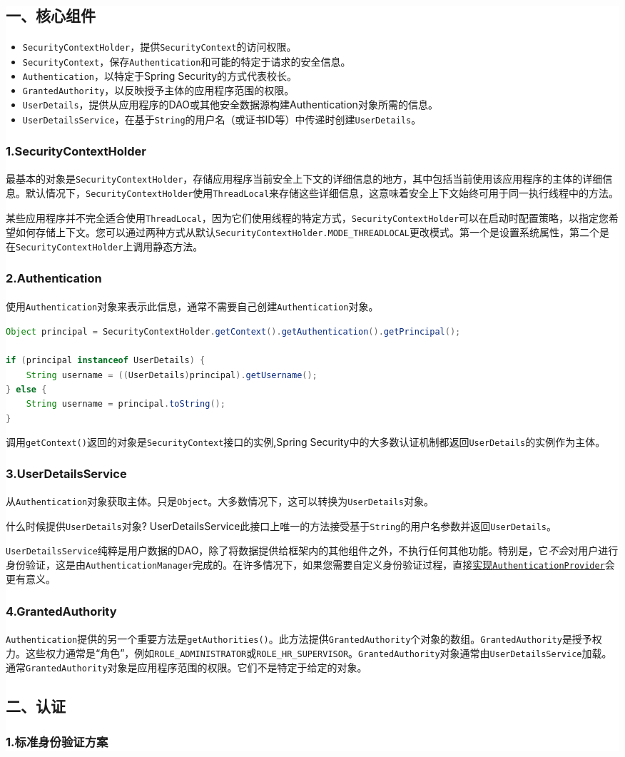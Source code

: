 ## 一、核心组件

- `SecurityContextHolder`，提供`SecurityContext`的访问权限。
- `SecurityContext`，保存`Authentication`和可能的特定于请求的安全信息。
- `Authentication`，以特定于Spring Security的方式代表校长。
- `GrantedAuthority`，以反映授予主体的应用程序范围的权限。
- `UserDetails`，提供从应用程序的DAO或其他安全数据源构建Authentication对象所需的信息。
- `UserDetailsService`，在基于`String`的用户名（或证书ID等）中传递时创建`UserDetails`。

### 1.SecurityContextHolder

最基本的对象是`SecurityContextHolder`，存储应用程序当前安全上下文的详细信息的地方，其中包括当前使用该应用程序的主体的详细信息。默认情况下，`SecurityContextHolder`使用`ThreadLocal`来存储这些详细信息，这意味着安全上下文始终可用于同一执行线程中的方法。

某些应用程序并不完全适合使用`ThreadLocal`，因为它们使用线程的特定方式，`SecurityContextHolder`可以在启动时配置策略，以指定您希望如何存储上下文。您可以通过两种方式从默认`SecurityContextHolder.MODE_THREADLOCAL`更改模式。第一个是设置系统属性，第二个是在`SecurityContextHolder`上调用静态方法。

### 2.Authentication

使用`Authentication`对象来表示此信息，通常不需要自己创建`Authentication`对象。

```java
Object principal = SecurityContextHolder.getContext().getAuthentication().getPrincipal();

if (principal instanceof UserDetails) {
	String username = ((UserDetails)principal).getUsername();
} else {
	String username = principal.toString();
}
```

调用`getContext()`返回的对象是`SecurityContext`接口的实例,Spring Security中的大多数认证机制都返回`UserDetails`的实例作为主体。

### 3.UserDetailsService

从`Authentication`对象获取主体。只是`Object`。大多数情况下，这可以转换为`UserDetails`对象。

什么时候提供`UserDetails`对象?   UserDetailsService此接口上唯一的方法接受基于`String`的用户名参数并返回`UserDetails`。

`UserDetailsService`纯粹是用户数据的DAO，除了将数据提供给框架内的其他组件之外，不执行任何其他功能。特别是，它*不会*对用户进行身份验证，这是由`AuthenticationManager`完成的。在许多情况下，如果您需要自定义身份验证过程，直接[实现`AuthenticationProvider`](https://www.springcloud.cc/spring-security.html#core-services-authentication-manager)会更有意义。

### 4.GrantedAuthority

`Authentication`提供的另一个重要方法是`getAuthorities()`。此方法提供`GrantedAuthority`个对象的数组。`GrantedAuthority`是授予权力。这些权力通常是“角色”，例如`ROLE_ADMINISTRATOR`或`ROLE_HR_SUPERVISOR`。`GrantedAuthority`对象通常由`UserDetailsService`加载。通常`GrantedAuthority`对象是应用程序范围的权限。它们不是特定于给定的对象。

## 二、认证

### 1.标准身份验证方案
